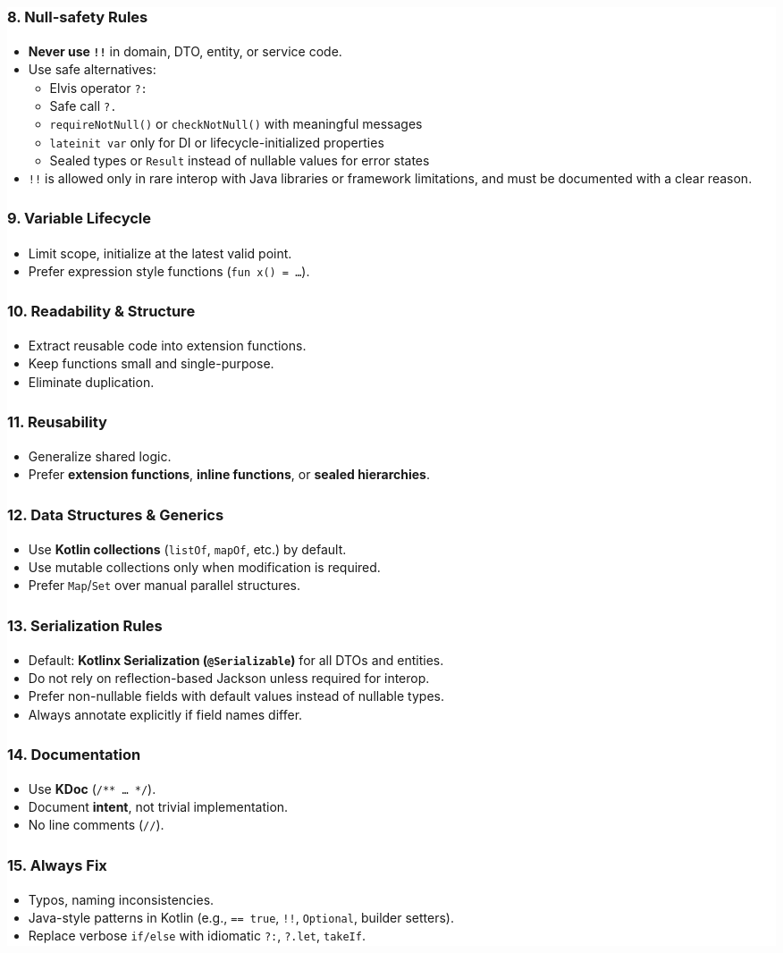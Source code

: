 ### 8. **Null-safety Rules**

- **Never use `!!`** in domain, DTO, entity, or service code.
- Use safe alternatives:
    - Elvis operator `?:`
    - Safe call `?.`
    - `requireNotNull()` or `checkNotNull()` with meaningful messages
    - `lateinit var` only for DI or lifecycle-initialized properties
    - Sealed types or `Result` instead of nullable values for error states
- `!!` is allowed only in rare interop with Java libraries or framework limitations, and must be documented with a clear
  reason.

### 9. **Variable Lifecycle**

- Limit scope, initialize at the latest valid point.
- Prefer expression style functions (`fun x() = …`).

### 10. **Readability & Structure**

- Extract reusable code into extension functions.
- Keep functions small and single-purpose.
- Eliminate duplication.

### 11. **Reusability**

- Generalize shared logic.
- Prefer **extension functions**, **inline functions**, or **sealed hierarchies**.

### 12. **Data Structures & Generics**

- Use **Kotlin collections** (`listOf`, `mapOf`, etc.) by default.
- Use mutable collections only when modification is required.
- Prefer `Map`/`Set` over manual parallel structures.

### 13. **Serialization Rules**

- Default: **Kotlinx Serialization (`@Serializable`)** for all DTOs and entities.
- Do not rely on reflection-based Jackson unless required for interop.
- Prefer non-nullable fields with default values instead of nullable types.
- Always annotate explicitly if field names differ.

### 14. **Documentation**

- Use **KDoc** (`/** … */`).
- Document **intent**, not trivial implementation.
- No line comments (`//`).

### 15. **Always Fix**

- Typos, naming inconsistencies.
- Java-style patterns in Kotlin (e.g., `== true`, `!!`, `Optional`, builder setters).
- Replace verbose `if/else` with idiomatic `?:`, `?.let`, `takeIf`.
